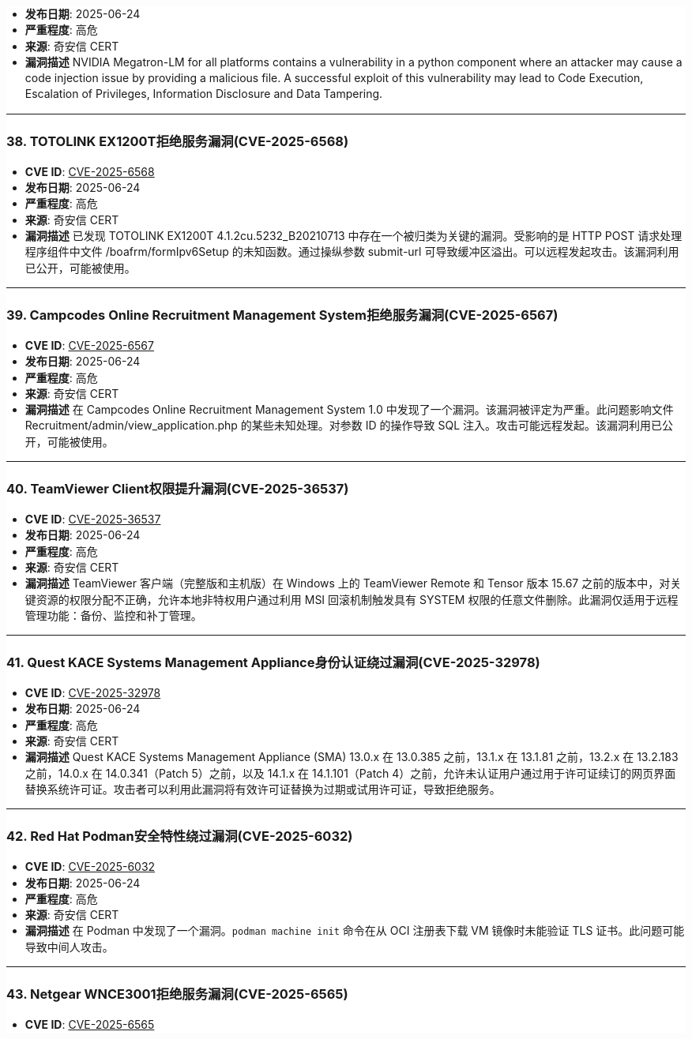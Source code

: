 - **发布日期**: 2025-06-24
- **严重程度**: 高危
- **来源**: 奇安信 CERT
- **漏洞描述**
NVIDIA Megatron-LM for all platforms contains a vulnerability in a python component where an attacker may cause a code injection issue by providing a malicious file. A successful exploit of this vulnerability may lead to Code Execution, Escalation of Privileges, Information Disclosure and Data Tampering.
---
### 38. TOTOLINK EX1200T拒绝服务漏洞(CVE-2025-6568)
- **CVE ID**: [CVE-2025-6568](https://cve.mitre.org/cgi-bin/cvename.cgi?name=CVE-2025-6568)
- **发布日期**: 2025-06-24
- **严重程度**: 高危
- **来源**: 奇安信 CERT
- **漏洞描述**
已发现 TOTOLINK EX1200T 4.1.2cu.5232_B20210713 中存在一个被归类为关键的漏洞。受影响的是 HTTP POST 请求处理程序组件中文件 /boafrm/formIpv6Setup 的未知函数。通过操纵参数 submit-url 可导致缓冲区溢出。可以远程发起攻击。该漏洞利用已公开，可能被使用。
---
### 39. Campcodes Online Recruitment Management System拒绝服务漏洞(CVE-2025-6567)
- **CVE ID**: [CVE-2025-6567](https://cve.mitre.org/cgi-bin/cvename.cgi?name=CVE-2025-6567)
- **发布日期**: 2025-06-24
- **严重程度**: 高危
- **来源**: 奇安信 CERT
- **漏洞描述**
在 Campcodes Online Recruitment Management System 1.0 中发现了一个漏洞。该漏洞被评定为严重。此问题影响文件 Recruitment/admin/view_application.php 的某些未知处理。对参数 ID 的操作导致 SQL 注入。攻击可能远程发起。该漏洞利用已公开，可能被使用。
---
### 40. TeamViewer Client权限提升漏洞(CVE-2025-36537)
- **CVE ID**: [CVE-2025-36537](https://cve.mitre.org/cgi-bin/cvename.cgi?name=CVE-2025-36537)
- **发布日期**: 2025-06-24
- **严重程度**: 高危
- **来源**: 奇安信 CERT
- **漏洞描述**
TeamViewer 客户端（完整版和主机版）在 Windows 上的 TeamViewer Remote 和 Tensor 版本 15.67 之前的版本中，对关键资源的权限分配不正确，允许本地非特权用户通过利用 MSI 回滚机制触发具有 SYSTEM 权限的任意文件删除。此漏洞仅适用于远程管理功能：备份、监控和补丁管理。
---
### 41. Quest KACE Systems Management Appliance身份认证绕过漏洞(CVE-2025-32978)
- **CVE ID**: [CVE-2025-32978](https://cve.mitre.org/cgi-bin/cvename.cgi?name=CVE-2025-32978)
- **发布日期**: 2025-06-24
- **严重程度**: 高危
- **来源**: 奇安信 CERT
- **漏洞描述**
Quest KACE Systems Management Appliance (SMA) 13.0.x 在 13.0.385 之前，13.1.x 在 13.1.81 之前，13.2.x 在 13.2.183 之前，14.0.x 在 14.0.341（Patch 5）之前，以及 14.1.x 在 14.1.101（Patch 4）之前，允许未认证用户通过用于许可证续订的网页界面替换系统许可证。攻击者可以利用此漏洞将有效许可证替换为过期或试用许可证，导致拒绝服务。
---
### 42. Red Hat Podman安全特性绕过漏洞(CVE-2025-6032)
- **CVE ID**: [CVE-2025-6032](https://cve.mitre.org/cgi-bin/cvename.cgi?name=CVE-2025-6032)
- **发布日期**: 2025-06-24
- **严重程度**: 高危
- **来源**: 奇安信 CERT
- **漏洞描述**
在 Podman 中发现了一个漏洞。`podman machine init` 命令在从 OCI 注册表下载 VM 镜像时未能验证 TLS 证书。此问题可能导致中间人攻击。
---
### 43. Netgear WNCE3001拒绝服务漏洞(CVE-2025-6565)
- **CVE ID**: [CVE-2025-6565](https://cve.mitre.org/cgi-bin/cvename.cgi?name=CVE-2025-6565)